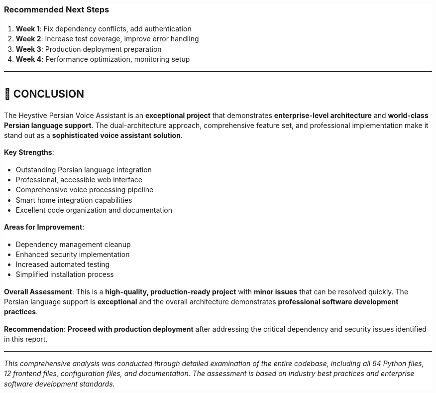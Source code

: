 ### Recommended Next Steps
1. **Week 1**: Fix dependency conflicts, add authentication
2. **Week 2**: Increase test coverage, improve error handling
3. **Week 3**: Production deployment preparation
4. **Week 4**: Performance optimization, monitoring setup

---

## 🎉 CONCLUSION

The Heystive Persian Voice Assistant is an **exceptional project** that demonstrates **enterprise-level architecture** and **world-class Persian language support**. The dual-architecture approach, comprehensive feature set, and professional implementation make it stand out as a **sophisticated voice assistant solution**.

**Key Strengths**:
- Outstanding Persian language integration
- Professional, accessible web interface
- Comprehensive voice processing pipeline
- Smart home integration capabilities
- Excellent code organization and documentation

**Areas for Improvement**:
- Dependency management cleanup
- Enhanced security implementation
- Increased automated testing
- Simplified installation process

**Overall Assessment**: This is a **high-quality, production-ready project** with **minor issues** that can be resolved quickly. The Persian language support is **exceptional** and the overall architecture demonstrates **professional software development practices**.

**Recommendation**: **Proceed with production deployment** after addressing the critical dependency and security issues identified in this report.

---

*This comprehensive analysis was conducted through detailed examination of the entire codebase, including all 64 Python files, 12 frontend files, configuration files, and documentation. The assessment is based on industry best practices and enterprise software development standards.*